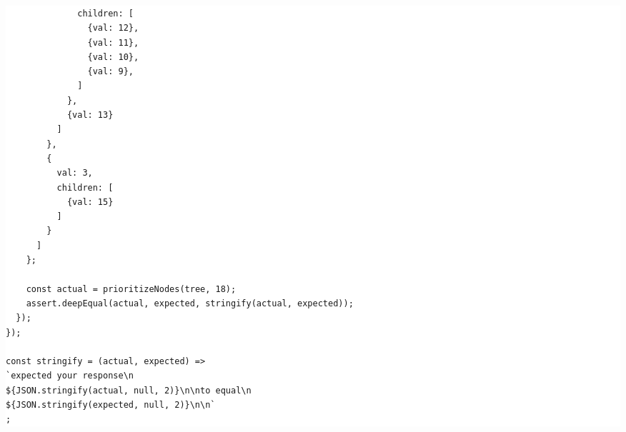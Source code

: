 ```
              children: [
                {val: 12},
                {val: 11},
                {val: 10},
                {val: 9},
              ]
            },
            {val: 13}
          ]
        },
        {
          val: 3,
          children: [
            {val: 15}
          ]
        }
      ]
    };

    const actual = prioritizeNodes(tree, 18);
    assert.deepEqual(actual, expected, stringify(actual, expected));
  });
});

const stringify = (actual, expected) => 
`expected your response\n
${JSON.stringify(actual, null, 2)}\n\nto equal\n
${JSON.stringify(expected, null, 2)}\n\n`
;
